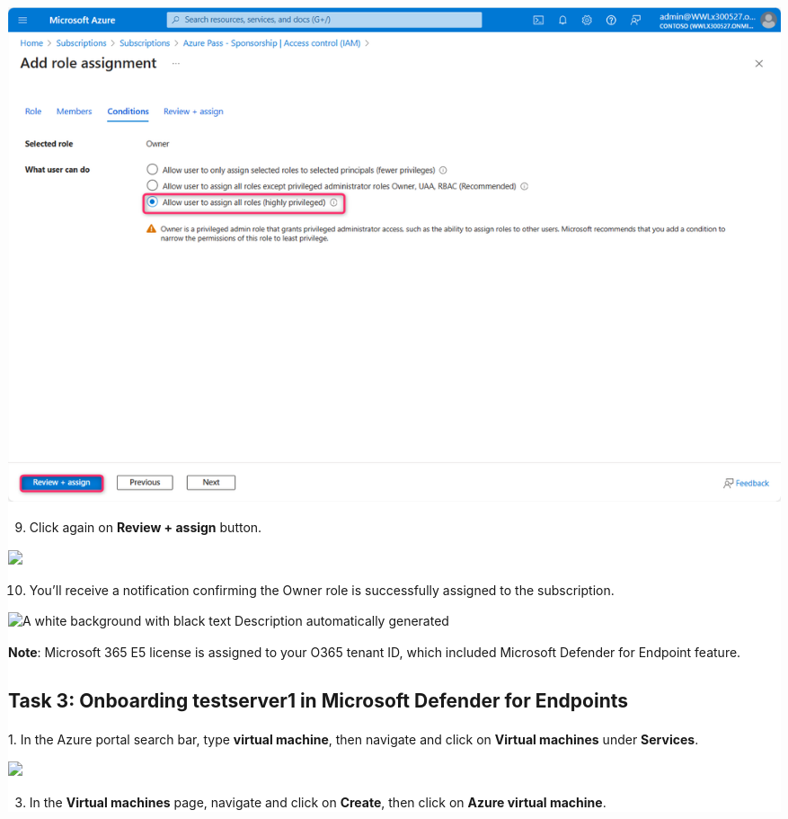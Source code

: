  ![](./media/image36.png)

9.  Click again on **Review + assign** button.

 ![](./media/image37.png)

10. You’ll receive a notification confirming the Owner role is
    successfully assigned to the subscription.

 ![A white background with black text Description automatically
 generated](./media/image38.png)

**Note**: Microsoft 365 E5 license is assigned to your O365 tenant ID,
which included Microsoft Defender for Endpoint feature.

## **Task 3: Onboarding testserver1 in Microsoft Defender for Endpoints**

 1\. In the Azure portal search bar, type **virtual machine**, then
 navigate and click on **Virtual machines** under **Services**.

 ![](./media/image39.png)

3.  In the **Virtual machines** page, navigate and click on **Create**,
    then click on **Azure virtual machine**.
